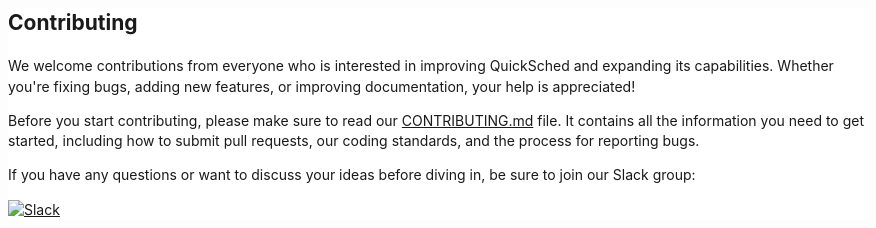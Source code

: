 ## Contributing

We welcome contributions from everyone who is interested in improving QuickSched and expanding its capabilities. Whether you're fixing bugs, adding new features, or improving documentation, your help is appreciated!

Before you start contributing, please make sure to read our [CONTRIBUTING.md](CONTRIBUTING.md) file. It contains all the information you need to get started, including how to submit pull requests, our coding standards, and the process for reporting bugs.

If you have any questions or want to discuss your ideas before diving in, be sure to join our Slack group:

[![Slack](https://img.shields.io/badge/Slack-4A154B?style=for-the-badge&logo=slack&logoColor=white)](https://join.slack.com/t/quicksched/shared_invite/zt-2k0bmf49j-V6avYCrNJFFWVTpdER69tg)
